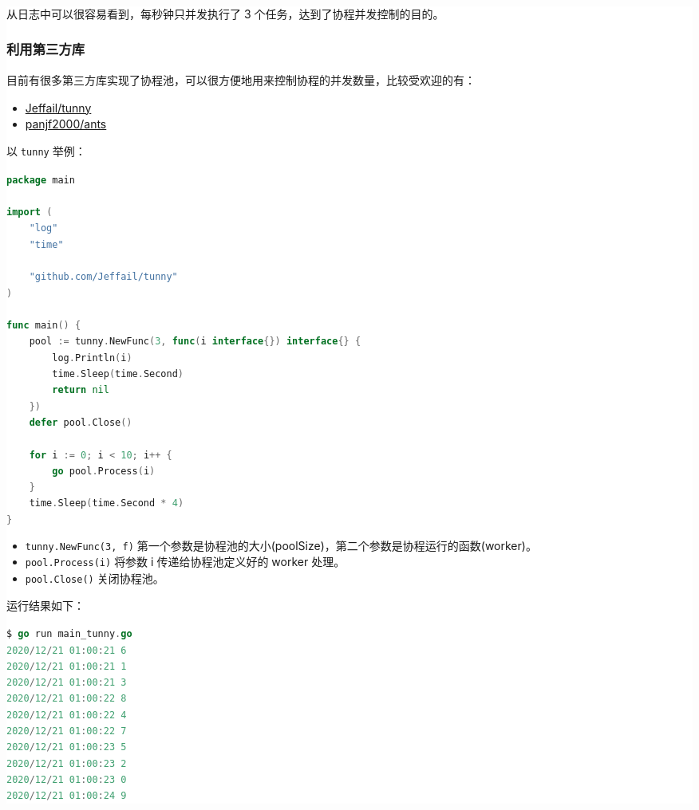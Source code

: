 从日志中可以很容易看到，每秒钟只并发执行了 3 个任务，达到了协程并发控制的目的。

### 利用第三方库 <a id="2-2-&#x5229;&#x7528;&#x7B2C;&#x4E09;&#x65B9;&#x5E93;"></a>

目前有很多第三方库实现了协程池，可以很方便地用来控制协程的并发数量，比较受欢迎的有：

* [Jeffail/tunny](https://github.com/Jeffail/tunny)
* [panjf2000/ants](https://github.com/panjf2000/ants)

以 `tunny` 举例：

```go
package main

import (
	"log"
	"time"

	"github.com/Jeffail/tunny"
)

func main() {
	pool := tunny.NewFunc(3, func(i interface{}) interface{} {
		log.Println(i)
		time.Sleep(time.Second)
		return nil
	})
	defer pool.Close()

	for i := 0; i < 10; i++ {
		go pool.Process(i)
	}
	time.Sleep(time.Second * 4)
}
```

* `tunny.NewFunc(3, f)` 第一个参数是协程池的大小\(poolSize\)，第二个参数是协程运行的函数\(worker\)。
* `pool.Process(i)` 将参数 i 传递给协程池定义好的 worker 处理。
* `pool.Close()` 关闭协程池。

运行结果如下：

```go
$ go run main_tunny.go
2020/12/21 01:00:21 6
2020/12/21 01:00:21 1
2020/12/21 01:00:21 3
2020/12/21 01:00:22 8
2020/12/21 01:00:22 4
2020/12/21 01:00:22 7
2020/12/21 01:00:23 5
2020/12/21 01:00:23 2
2020/12/21 01:00:23 0
2020/12/21 01:00:24 9
```
